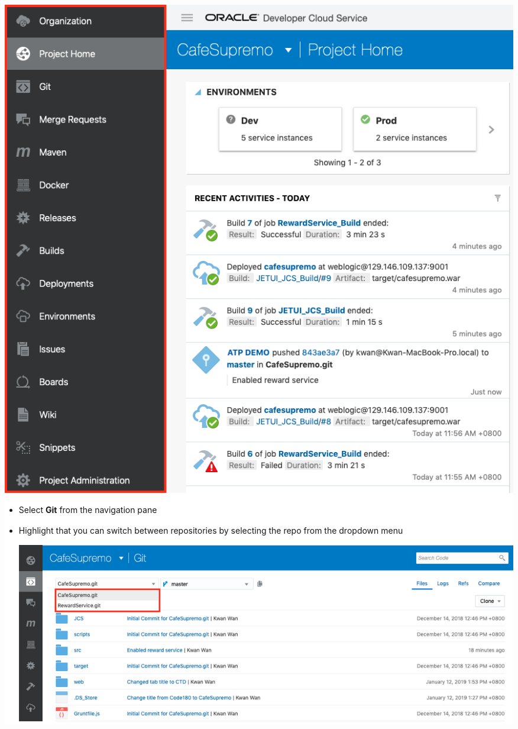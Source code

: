   ![](images/demo/demo-08.png)

* Select **Git** from the navigation pane

* Highlight that you can switch between repositories by selecting the repo from the dropdown menu

  ![](images/demo/demo-09.png)
